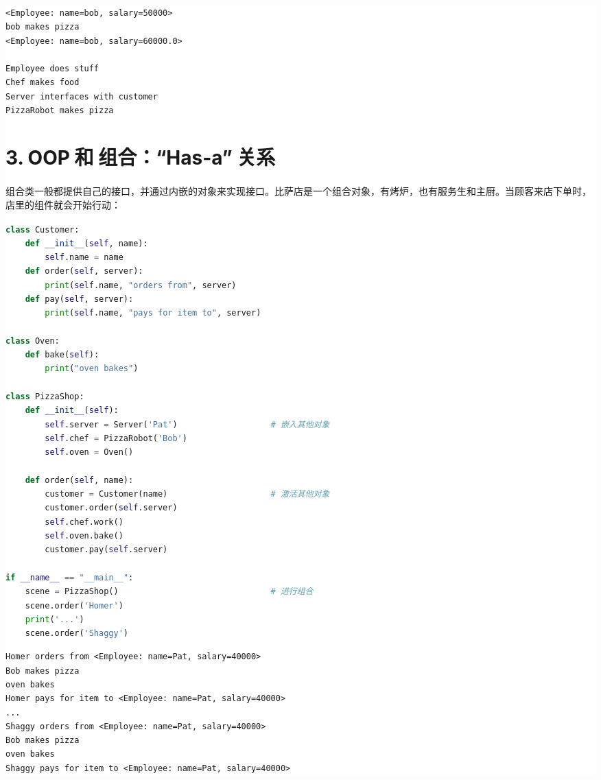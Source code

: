     <Employee: name=bob, salary=50000>
    bob makes pizza
    <Employee: name=bob, salary=60000.0>
    
    Employee does stuff
    Chef makes food
    Server interfaces with customer
    PizzaRobot makes pizza


# 3. OOP 和 组合：“Has-a” 关系  
组合类一般都提供自己的接口，并通过内嵌的对象来实现接口。比萨店是一个组合对象，有烤炉，也有服务生和主厨。当顾客来店下单时，店里的组件就会开始行动：


```python
class Customer:
    def __init__(self, name):
        self.name = name
    def order(self, server):
        print(self.name, "orders from", server)
    def pay(self, server):
        print(self.name, "pays for item to", server)
        
class Oven:
    def bake(self):
        print("oven bakes")
        
class PizzaShop:
    def __init__(self):
        self.server = Server('Pat')                   # 嵌入其他对象
        self.chef = PizzaRobot('Bob')
        self.oven = Oven()
        
    def order(self, name):
        customer = Customer(name)                     # 激活其他对象
        customer.order(self.server)
        self.chef.work()
        self.oven.bake()
        customer.pay(self.server)
        
if __name__ == "__main__":
    scene = PizzaShop()                               # 进行组合
    scene.order('Homer')
    print('...')
    scene.order('Shaggy')
```

    Homer orders from <Employee: name=Pat, salary=40000>
    Bob makes pizza
    oven bakes
    Homer pays for item to <Employee: name=Pat, salary=40000>
    ...
    Shaggy orders from <Employee: name=Pat, salary=40000>
    Bob makes pizza
    oven bakes
    Shaggy pays for item to <Employee: name=Pat, salary=40000>
